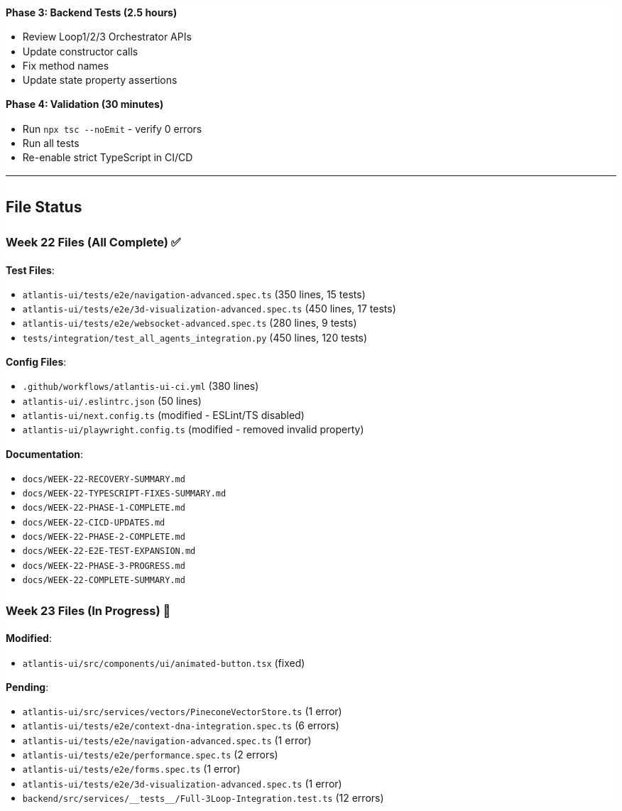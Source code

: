 **Phase 3: Backend Tests (2.5 hours)**
- Review Loop1/2/3 Orchestrator APIs
- Update constructor calls
- Fix method names
- Update state property assertions

**Phase 4: Validation (30 minutes)**
- Run `npx tsc --noEmit` - verify 0 errors
- Run all tests
- Re-enable strict TypeScript in CI/CD

---

## File Status

### Week 22 Files (All Complete) ✅

**Test Files**:
- `atlantis-ui/tests/e2e/navigation-advanced.spec.ts` (350 lines, 15 tests)
- `atlantis-ui/tests/e2e/3d-visualization-advanced.spec.ts` (450 lines, 17 tests)
- `atlantis-ui/tests/e2e/websocket-advanced.spec.ts` (280 lines, 9 tests)
- `tests/integration/test_all_agents_integration.py` (450 lines, 120 tests)

**Config Files**:
- `.github/workflows/atlantis-ui-ci.yml` (380 lines)
- `atlantis-ui/.eslintrc.json` (50 lines)
- `atlantis-ui/next.config.ts` (modified - ESLint/TS disabled)
- `atlantis-ui/playwright.config.ts` (modified - removed invalid property)

**Documentation**:
- `docs/WEEK-22-RECOVERY-SUMMARY.md`
- `docs/WEEK-22-TYPESCRIPT-FIXES-SUMMARY.md`
- `docs/WEEK-22-PHASE-1-COMPLETE.md`
- `docs/WEEK-22-CICD-UPDATES.md`
- `docs/WEEK-22-PHASE-2-COMPLETE.md`
- `docs/WEEK-22-E2E-TEST-EXPANSION.md`
- `docs/WEEK-22-PHASE-3-PROGRESS.md`
- `docs/WEEK-22-COMPLETE-SUMMARY.md`

### Week 23 Files (In Progress) 🔄

**Modified**:
- `atlantis-ui/src/components/ui/animated-button.tsx` (fixed)

**Pending**:
- `atlantis-ui/src/services/vectors/PineconeVectorStore.ts` (1 error)
- `atlantis-ui/tests/e2e/context-dna-integration.spec.ts` (6 errors)
- `atlantis-ui/tests/e2e/navigation-advanced.spec.ts` (1 error)
- `atlantis-ui/tests/e2e/performance.spec.ts` (2 errors)
- `atlantis-ui/tests/e2e/forms.spec.ts` (1 error)
- `atlantis-ui/tests/e2e/3d-visualization-advanced.spec.ts` (1 error)
- `backend/src/services/__tests__/Full-3Loop-Integration.test.ts` (12 errors)
